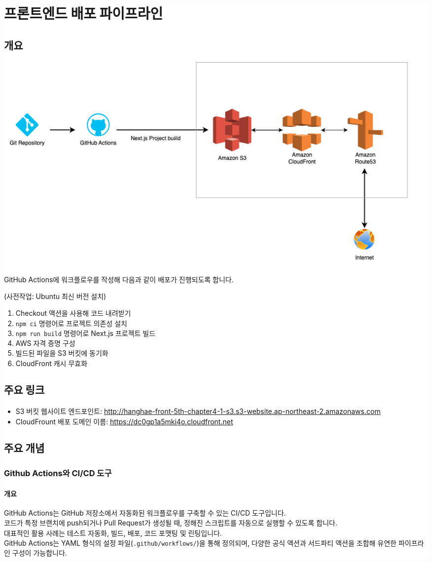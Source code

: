 # 프론트엔드 배포 파이프라인



## 개요

![pipeline](./public/images/pipeline.png)

GitHub Actions에 워크플로우를 작성해 다음과 같이 배포가 진행되도록 합니다.

 (사전작업: Ubuntu 최신 버전 설치)

1. Checkout 액션을 사용해 코드 내려받기
2. `npm ci` 명령어로 프로젝트 의존성 설치
3. `npm run build` 명령어로 Next.js 프로젝트 빌드
4. AWS 자격 증명 구성
5. 빌드된 파일을 S3 버킷에 동기화
6. CloudFront 캐시 무효화

## 주요 링크

- S3 버킷 웹사이트 엔드포인트: http://hanghae-front-5th-chapter4-1-s3.s3-website.ap-northeast-2.amazonaws.com
- CloudFrount 배포 도메인 이름: https://dc0gp1a5mki4o.cloudfront.net

## 주요 개념

### Github Actions와 CI/CD 도구

#### 개요
GitHub Actions는 GitHub 저장소에서 자동화된 워크플로우를 구축할 수 있는 CI/CD 도구입니다.  
코드가 특정 브랜치에 push되거나 Pull Request가 생성될 때, 정해진 스크립트를 자동으로 실행할 수 있도록 합니다.  
대표적인 활용 사례는 테스트 자동화, 빌드, 배포, 코드 포맷팅 및 린팅입니다.  
GitHub Actions는 YAML 형식의 설정 파일(`.github/workflows/`)을 통해 정의되며, 다양한 공식 액션과 서드파티 액션을 조합해 유연한 파이프라인 구성이 가능합니다.

